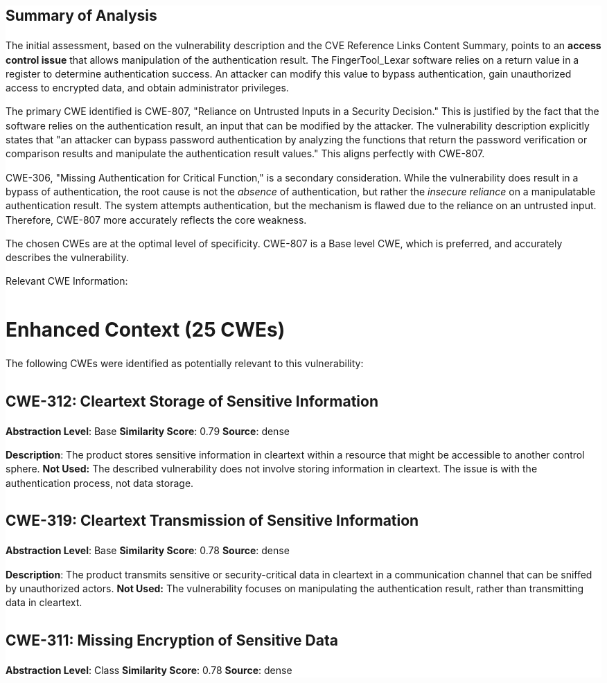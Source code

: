 ## Summary of Analysis
The initial assessment, based on the vulnerability description and the CVE Reference Links Content Summary, points to an **access control issue** that allows manipulation of the authentication result. The FingerTool_Lexar software relies on a return value in a register to determine authentication success. An attacker can modify this value to bypass authentication, gain unauthorized access to encrypted data, and obtain administrator privileges.

The primary CWE identified is CWE-807, "Reliance on Untrusted Inputs in a Security Decision." This is justified by the fact that the software relies on the authentication result, an input that can be modified by the attacker. The vulnerability description explicitly states that "an attacker can bypass password authentication by analyzing the functions that return the password verification or comparison results and manipulate the authentication result values." This aligns perfectly with CWE-807.

CWE-306, "Missing Authentication for Critical Function," is a secondary consideration. While the vulnerability does result in a bypass of authentication, the root cause is not the *absence* of authentication, but rather the *insecure reliance* on a manipulatable authentication result. The system attempts authentication, but the mechanism is flawed due to the reliance on an untrusted input. Therefore, CWE-807 more accurately reflects the core weakness.

The chosen CWEs are at the optimal level of specificity. CWE-807 is a Base level CWE, which is preferred, and accurately describes the vulnerability.

Relevant CWE Information:

# Enhanced Context (25 CWEs)
The following CWEs were identified as potentially relevant to this vulnerability:

## CWE-312: Cleartext Storage of Sensitive Information
**Abstraction Level**: Base
**Similarity Score**: 0.79
**Source**: dense

**Description**:
The product stores sensitive information in cleartext within a resource that might be accessible to another control sphere.
**Not Used:** The described vulnerability does not involve storing information in cleartext. The issue is with the authentication process, not data storage.

## CWE-319: Cleartext Transmission of Sensitive Information
**Abstraction Level**: Base
**Similarity Score**: 0.78
**Source**: dense

**Description**:
The product transmits sensitive or security-critical data in cleartext in a communication channel that can be sniffed by unauthorized actors.
**Not Used:** The vulnerability focuses on manipulating the authentication result, rather than transmitting data in cleartext.

## CWE-311: Missing Encryption of Sensitive Data
**Abstraction Level**: Class
**Similarity Score**: 0.78
**Source**: dense

